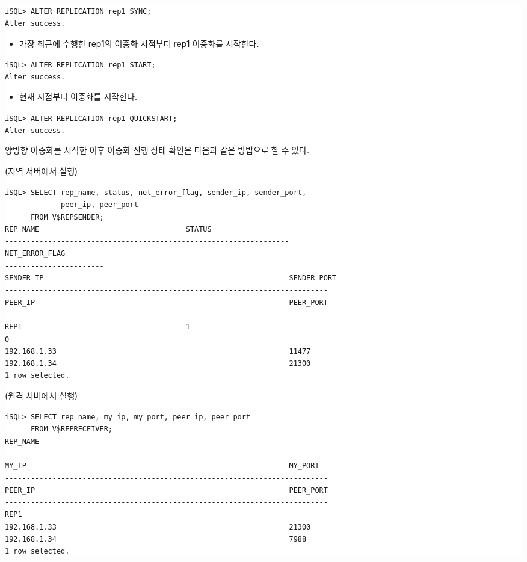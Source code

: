 ```
iSQL> ALTER REPLICATION rep1 SYNC;
Alter success. 
```

-   가장 최근에 수행한 rep1의 이중화 시점부터 rep1 이중화를 시작한다.

```
iSQL> ALTER REPLICATION rep1 START;
Alter success.
```

-   현재 시점부터 이중화를 시작한다.

```
iSQL> ALTER REPLICATION rep1 QUICKSTART;
Alter success.
```

양방향 이중화를 시작한 이후 이중화 진행 상태 확인은 다음과 같은 방법으로 할 수
있다.

(지역 서버에서 실행)

```
iSQL> SELECT rep_name, status, net_error_flag, sender_ip, sender_port,
             peer_ip, peer_port 
      FROM V$REPSENDER;
REP_NAME                                  STATUS               
------------------------------------------------------------------
NET_ERROR_FLAG       
-----------------------
SENDER_IP                                                         SENDER_PORT
---------------------------------------------------------------------------
PEER_IP                                                           PEER_PORT   
---------------------------------------------------------------------------
REP1                                      1                    
0                    
192.168.1.33                                                      11477       
192.168.1.34                                                      21300       
1 row selected.
```

(원격 서버에서 실행)

```
iSQL> SELECT rep_name, my_ip, my_port, peer_ip, peer_port 
      FROM V$REPRECEIVER;
REP_NAME                                  
--------------------------------------------
MY_IP                                                             MY_PORT     
---------------------------------------------------------------------------
PEER_IP                                                           PEER_PORT   
---------------------------------------------------------------------------
REP1                                      
192.168.1.33                                                      21300       
192.168.1.34                                                      7988        
1 row selected.
```

